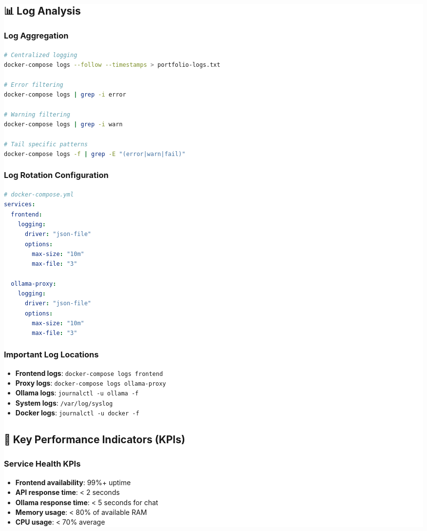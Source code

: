 ## 📊 Log Analysis

### Log Aggregation
```bash
# Centralized logging
docker-compose logs --follow --timestamps > portfolio-logs.txt

# Error filtering
docker-compose logs | grep -i error

# Warning filtering
docker-compose logs | grep -i warn

# Tail specific patterns
docker-compose logs -f | grep -E "(error|warn|fail)"
```

### Log Rotation Configuration
```yaml
# docker-compose.yml
services:
  frontend:
    logging:
      driver: "json-file"
      options:
        max-size: "10m"
        max-file: "3"
  
  ollama-proxy:
    logging:
      driver: "json-file"
      options:
        max-size: "10m"
        max-file: "3"
```

### Important Log Locations
- **Frontend logs**: `docker-compose logs frontend`
- **Proxy logs**: `docker-compose logs ollama-proxy`  
- **Ollama logs**: `journalctl -u ollama -f`
- **System logs**: `/var/log/syslog`
- **Docker logs**: `journalctl -u docker -f`

## 🎯 Key Performance Indicators (KPIs)

### Service Health KPIs
- **Frontend availability**: 99%+ uptime
- **API response time**: < 2 seconds
- **Ollama response time**: < 5 seconds for chat
- **Memory usage**: < 80% of available RAM
- **CPU usage**: < 70% average
